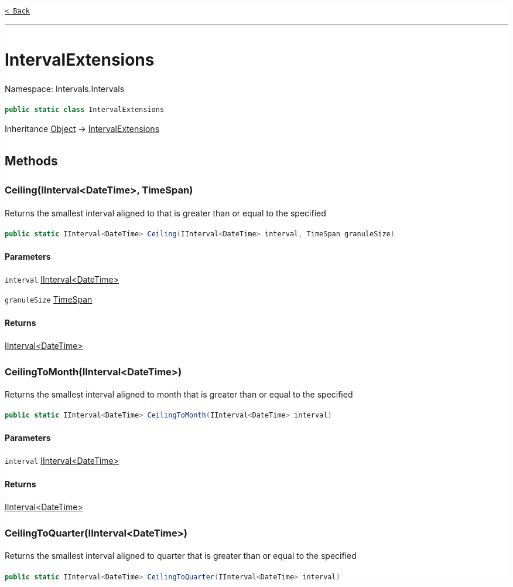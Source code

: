 [`< Back`](./)

---

# IntervalExtensions

Namespace: Intervals.Intervals

```csharp
public static class IntervalExtensions
```

Inheritance [Object](https://docs.microsoft.com/en-us/dotnet/api/system.object) → [IntervalExtensions](intervals.intervals.intervalextensions)

## Methods

### **Ceiling(IInterval&lt;DateTime&gt;, TimeSpan)**

Returns the smallest interval aligned to  that is greater than or equal to the specified

```csharp
public static IInterval<DateTime> Ceiling(IInterval<DateTime> interval, TimeSpan granuleSize)
```

#### Parameters

`interval` [IInterval&lt;DateTime&gt;](intervals.intervals.iinterval-1)<br>

`granuleSize` [TimeSpan](https://docs.microsoft.com/en-us/dotnet/api/system.timespan)<br>

#### Returns

[IInterval&lt;DateTime&gt;](intervals.intervals.iinterval-1)<br>

### **CeilingToMonth(IInterval&lt;DateTime&gt;)**

Returns the smallest interval aligned to month that is greater than or equal to the specified

```csharp
public static IInterval<DateTime> CeilingToMonth(IInterval<DateTime> interval)
```

#### Parameters

`interval` [IInterval&lt;DateTime&gt;](intervals.intervals.iinterval-1)<br>

#### Returns

[IInterval&lt;DateTime&gt;](intervals.intervals.iinterval-1)<br>

### **CeilingToQuarter(IInterval&lt;DateTime&gt;)**

Returns the smallest interval aligned to quarter that is greater than or equal to the specified

```csharp
public static IInterval<DateTime> CeilingToQuarter(IInterval<DateTime> interval)
```
